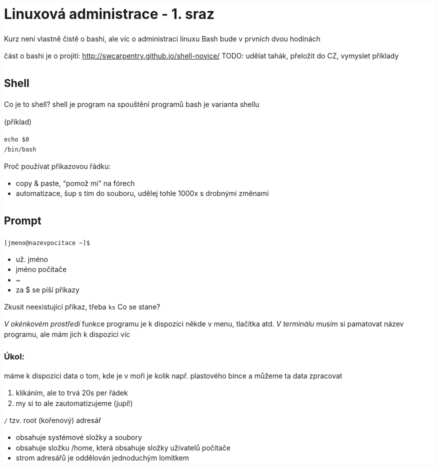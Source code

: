 # Linuxová administrace - 1. sraz
Kurz není vlastně čistě o bashi, ale víc o administraci linuxu
Bash bude v prvních dvou hodinách

část o bashi je o projití:
http://swcarpentry.github.io/shell-novice/
TODO: udělat tahák, přeložit do CZ, vymyslet příklady 

## Shell
Co je to shell?
shell je program na spouštění programů
bash je varianta shellu

(příklad)
```
echo $0
/bin/bash
```

Proč používat příkazovou řádku:
* copy & paste, “pomož mi” na fórech
* automatizace, šup s tím do souboru, udělej tohle 1000x s drobnými změnami

## Prompt

`[jmeno@nazevpocitace ~]$`
* už. jméno
* jméno počítače
* ~ 
* za $ se píší příkazy

Zkusit neexistující příkaz, třeba
`ks`
Co se stane?

*V okénkovém prostředí*
funkce programu je k dispozici někde  v menu, tlačítka atd.
*V terminálu*
musím si pamatovat název programu, ale mám jich k dispozici víc

### Úkol:
máme k dispozici data o tom, kde je v moři je kolik např. plastového bince a můžeme ta data zpracovat
1. klikáním, ale to trvá 20s per řádek
1. my si to ale zautomatizujeme (jupí!)

`/`
tzv. root (kořenový) adresář
- obsahuje systémové složky a soubory
- obsahuje složku /home, která obsahuje složky uživatelů počítače
- strom adresářů je oddělován jednoduchým lomítkem 
